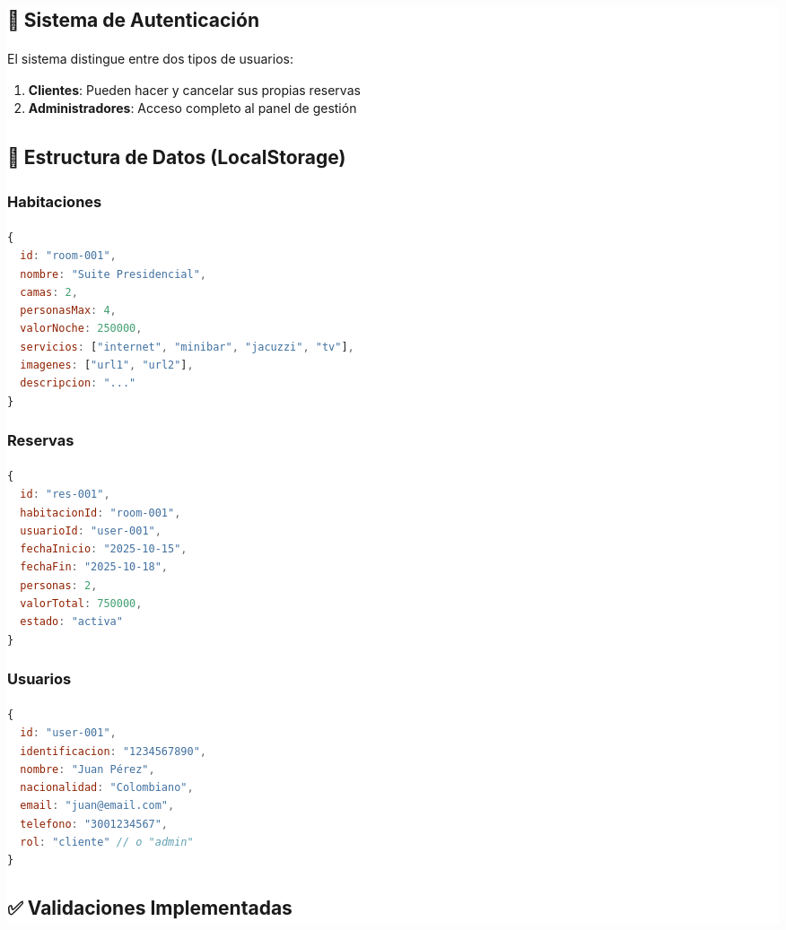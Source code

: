 ## 🔐 Sistema de Autenticación

El sistema distingue entre dos tipos de usuarios:

1. **Clientes**: Pueden hacer y cancelar sus propias reservas
2. **Administradores**: Acceso completo al panel de gestión

## 💾 Estructura de Datos (LocalStorage)

### Habitaciones
```javascript
{
  id: "room-001",
  nombre: "Suite Presidencial",
  camas: 2,
  personasMax: 4,
  valorNoche: 250000,
  servicios: ["internet", "minibar", "jacuzzi", "tv"],
  imagenes: ["url1", "url2"],
  descripcion: "..."
}
```

### Reservas
```javascript
{
  id: "res-001",
  habitacionId: "room-001",
  usuarioId: "user-001",
  fechaInicio: "2025-10-15",
  fechaFin: "2025-10-18",
  personas: 2,
  valorTotal: 750000,
  estado: "activa"
}
```

### Usuarios
```javascript
{
  id: "user-001",
  identificacion: "1234567890",
  nombre: "Juan Pérez",
  nacionalidad: "Colombiano",
  email: "juan@email.com",
  telefono: "3001234567",
  rol: "cliente" // o "admin"
}
```

## ✅ Validaciones Implementadas
